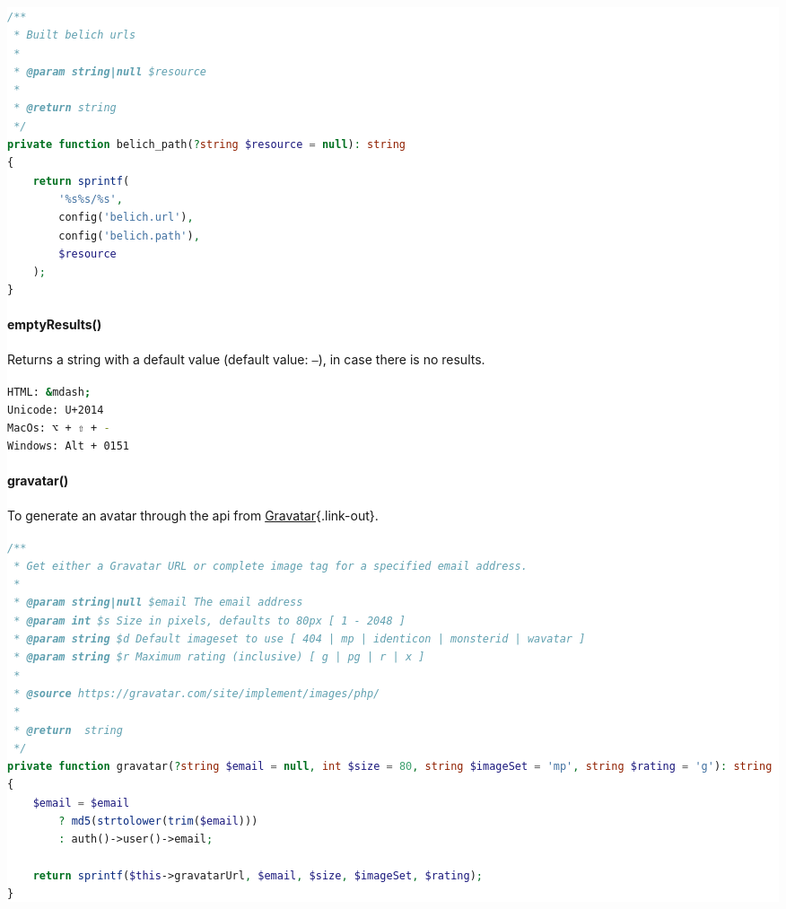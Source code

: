 ```php
/**
 * Built belich urls
 *
 * @param string|null $resource
 *
 * @return string
 */
private function belich_path(?string $resource = null): string
{
    return sprintf(
        '%s%s/%s',
        config('belich.url'),
        config('belich.path'),
        $resource
    );
}
```

#### emptyResults()

Returns a string with a default value (default value: `—`), in case there is no results.

```bash
HTML: &mdash;
Unicode: U+2014
MacOs: ⌥ + ⇧ + -
Windows: Alt + 0151
```

#### gravatar()

To generate an avatar through the api from [Gravatar](https://gravatar.com/site/implement/images/php/){.link-out}.

```php
/**
 * Get either a Gravatar URL or complete image tag for a specified email address.
 *
 * @param string|null $email The email address
 * @param int $s Size in pixels, defaults to 80px [ 1 - 2048 ]
 * @param string $d Default imageset to use [ 404 | mp | identicon | monsterid | wavatar ]
 * @param string $r Maximum rating (inclusive) [ g | pg | r | x ]
 *
 * @source https://gravatar.com/site/implement/images/php/
 *
 * @return  string
 */
private function gravatar(?string $email = null, int $size = 80, string $imageSet = 'mp', string $rating = 'g'): string
{
    $email = $email
        ? md5(strtolower(trim($email)))
        : auth()->user()->email;

    return sprintf($this->gravatarUrl, $email, $size, $imageSet, $rating);
}
```
